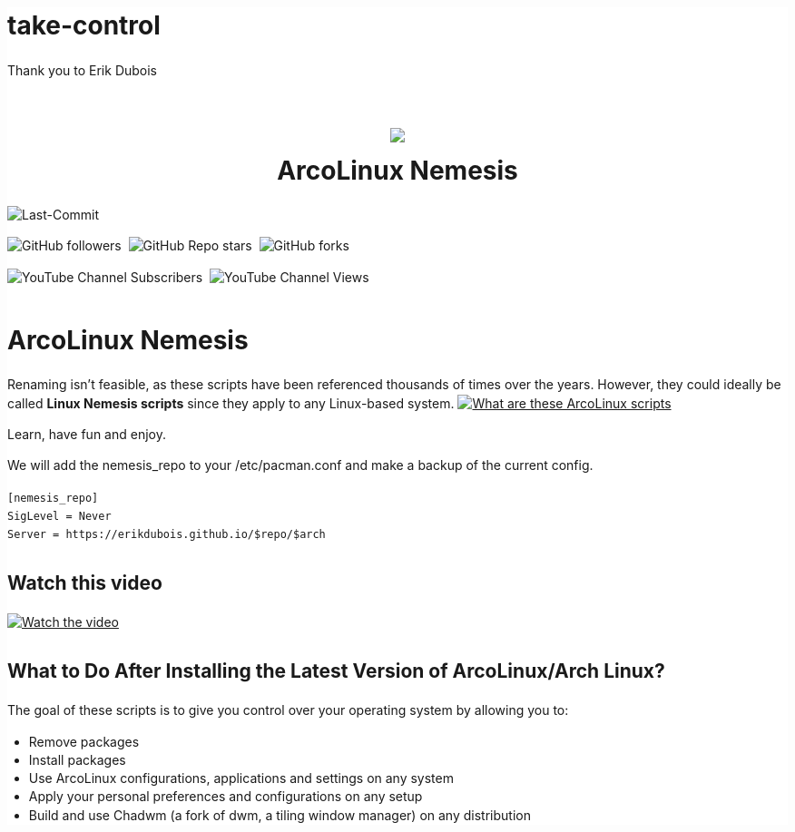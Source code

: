 # take-control
Thank you to Erik Dubois

<h1 align="center">
 <img src="https://github.com/erikdubois/arcolinux-nemesis/blob/master/Personal/settings/arcolinuxw.png">
  <br />
   ArcoLinux Nemesis
</h1>

![Last-Commit](https://img.shields.io/github/last-commit/erikdubois/arcolinux-nemesis?style=for-the-badge)

<img alt="GitHub followers" src="https://img.shields.io/github/followers/erikdubois?style=flat">&nbsp;&nbsp;<img alt="GitHub Repo stars" src="https://img.shields.io/github/stars/erikdubois/arcolinux-nemesis">&nbsp;&nbsp;<img alt="GitHub forks" src="https://img.shields.io/github/forks/erikdubois/arcolinux-nemesis">

<img alt="YouTube Channel Subscribers" src="https://img.shields.io/youtube/channel/subscribers/UCJdmdUp5BrsWsYVQUylCMLg">&nbsp;&nbsp;<img alt="YouTube Channel Views" src="https://img.shields.io/youtube/channel/views/UCJdmdUp5BrsWsYVQUylCMLg">


# ArcoLinux Nemesis

Renaming isn’t feasible, as these scripts have been referenced thousands of times over the years. However, they could ideally be called **Linux Nemesis scripts** since they apply to any Linux-based system.
[![What are these ArcoLinux scripts](https://img.youtube.com/vi/pk50vtZZSfI/0.jpg)](https://youtu.be/pk50vtZZSfI)

Learn, have fun and enjoy.

We will add the nemesis_repo to your /etc/pacman.conf and make a backup of the current config.

```
[nemesis_repo]
SigLevel = Never
Server = https://erikdubois.github.io/$repo/$arch
```

## Watch this video

[![Watch the video](https://img.youtube.com/vi/guHmlOP0MQo/maxresdefault.jpg)](https://youtu.be/guHmlOP0MQo)


## What to Do After Installing the Latest Version of ArcoLinux/Arch Linux?

The goal of these scripts is to give you control over your operating system by allowing you to:

- Remove packages
- Install packages
- Use ArcoLinux configurations, applications and settings on any system
- Apply your personal preferences and configurations on any setup
- Build and use Chadwm (a fork of dwm, a tiling window manager) on any distribution
